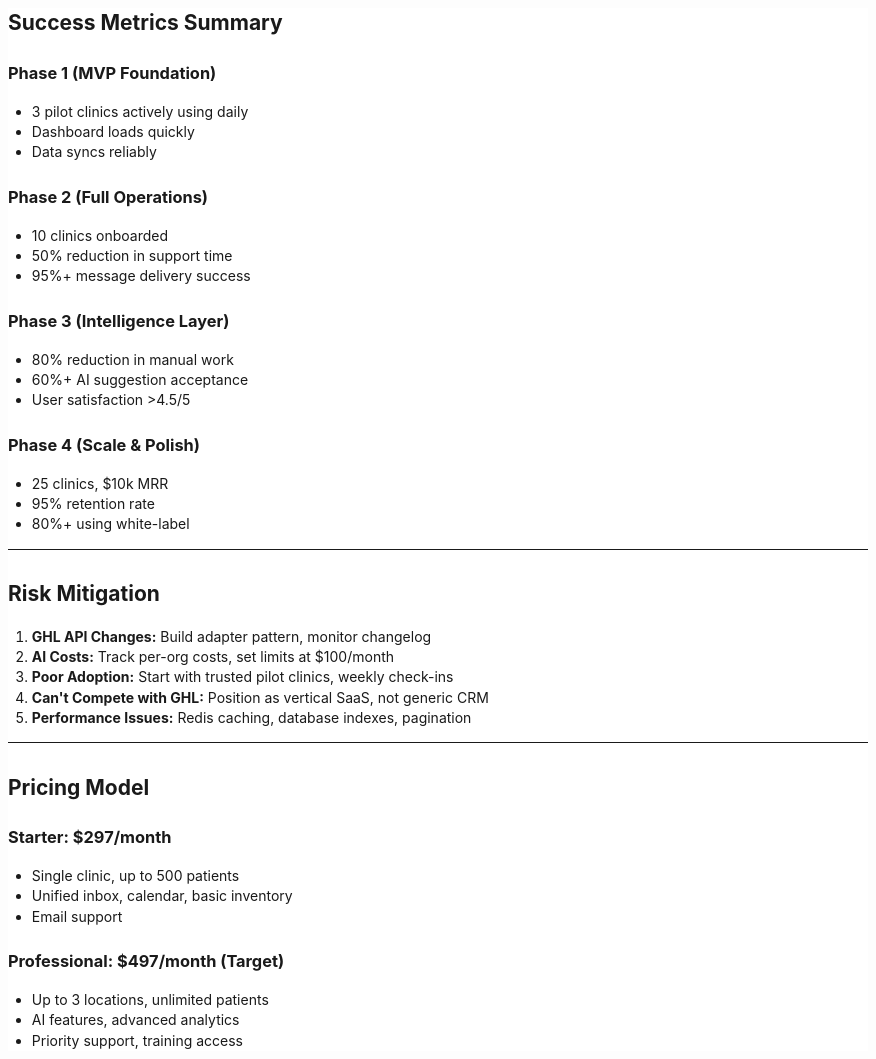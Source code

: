 
## Success Metrics Summary

### Phase 1 (MVP Foundation)

- 3 pilot clinics actively using daily
- Dashboard loads quickly
- Data syncs reliably

### Phase 2 (Full Operations)

- 10 clinics onboarded
- 50% reduction in support time
- 95%+ message delivery success

### Phase 3 (Intelligence Layer)

- 80% reduction in manual work
- 60%+ AI suggestion acceptance
- User satisfaction >4.5/5

### Phase 4 (Scale & Polish)

- 25 clinics, $10k MRR
- 95% retention rate
- 80%+ using white-label

---

## Risk Mitigation

1. **GHL API Changes:** Build adapter pattern, monitor changelog
2. **AI Costs:** Track per-org costs, set limits at $100/month
3. **Poor Adoption:** Start with trusted pilot clinics, weekly check-ins
4. **Can't Compete with GHL:** Position as vertical SaaS, not generic CRM
5. **Performance Issues:** Redis caching, database indexes, pagination

---

## Pricing Model

### Starter: $297/month

- Single clinic, up to 500 patients
- Unified inbox, calendar, basic inventory
- Email support

### Professional: $497/month (Target)

- Up to 3 locations, unlimited patients
- AI features, advanced analytics
- Priority support, training access
